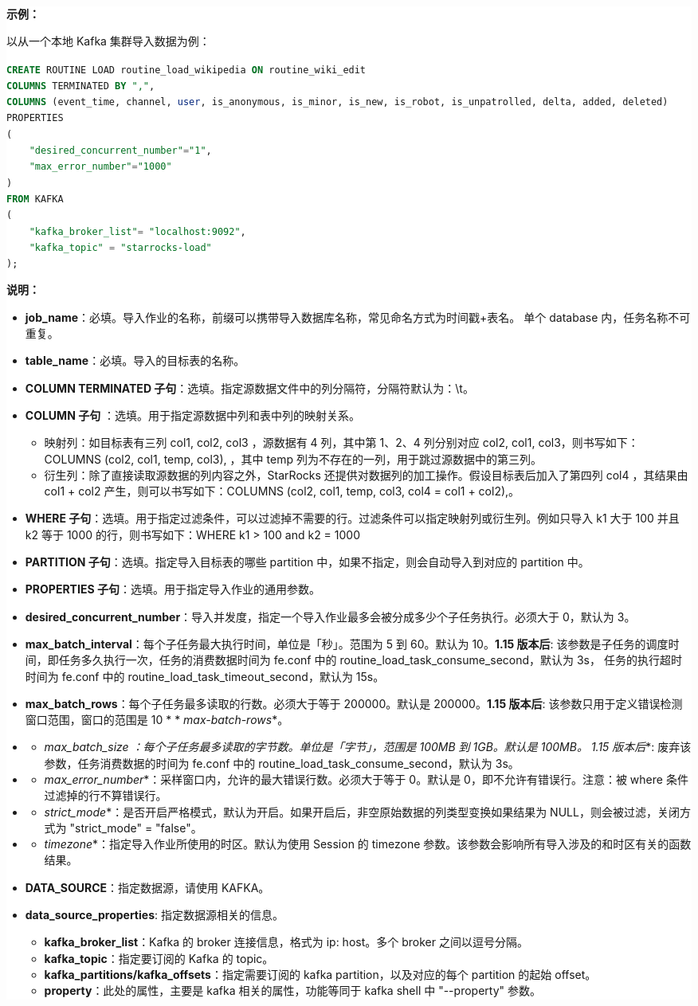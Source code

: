 **示例：**

以从一个本地 Kafka 集群导入数据为例：

~~~sql
CREATE ROUTINE LOAD routine_load_wikipedia ON routine_wiki_edit
COLUMNS TERMINATED BY ",",
COLUMNS (event_time, channel, user, is_anonymous, is_minor, is_new, is_robot, is_unpatrolled, delta, added, deleted)
PROPERTIES
(
    "desired_concurrent_number"="1",
    "max_error_number"="1000"
)
FROM KAFKA
(
    "kafka_broker_list"= "localhost:9092",
    "kafka_topic" = "starrocks-load"
);
~~~

**说明：**

* **job_name**：必填。导入作业的名称，前缀可以携带导入数据库名称，常见命名方式为时间戳+表名。
  单个 database 内，任务名称不可重复。
* **table_name**：必填。导入的目标表的名称。
* **COLUMN TERMINATED 子句**：选填。指定源数据文件中的列分隔符，分隔符默认为：\t。
* **COLUMN 子句** ：选填。用于指定源数据中列和表中列的映射关系。

  * 映射列：如目标表有三列 col1, col2, col3 ，源数据有 4 列，其中第 1、2、4 列分别对应 col2, col1, col3，则书写如下：COLUMNS (col2, col1, temp, col3), ，其中 temp 列为不存在的一列，用于跳过源数据中的第三列。
  * 衍生列：除了直接读取源数据的列内容之外，StarRocks 还提供对数据列的加工操作。假设目标表后加入了第四列 col4 ，其结果由 col1 + col2 产生，则可以书写如下：COLUMNS (col2, col1, temp, col3, col4 = col1 + col2),。

* **WHERE 子句**：选填。用于指定过滤条件，可以过滤掉不需要的行。过滤条件可以指定映射列或衍生列。例如只导入 k1 大于 100 并且 k2 等于 1000 的行，则书写如下：WHERE k1 > 100 and k2 = 1000
* **PARTITION 子句**：选填。指定导入目标表的哪些 partition 中，如果不指定，则会自动导入到对应的 partition 中。
* **PROPERTIES 子句**：选填。用于指定导入作业的通用参数。

* **desired_concurrent_number**：导入并发度，指定一个导入作业最多会被分成多少个子任务执行。必须大于 0，默认为 3。
* **max_batch_interval**：每个子任务最大执行时间，单位是「秒」。范围为 5 到 60。默认为 10。**1.15 版本后**: 该参数是子任务的调度时间，即任务多久执行一次，任务的消费数据时间为 fe.conf 中的 routine_load_task_consume_second，默认为 3s，
任务的执行超时时间为 fe.conf 中的 routine_load_task_timeout_second，默认为 15s。
* **max_batch_rows**：每个子任务最多读取的行数。必须大于等于 200000。默认是 200000。**1.15 版本后**: 该参数只用于定义错误检测窗口范围，窗口的范围是 10 * * *max-batch-rows**。
* * *max_batch_size* *：每个子任务最多读取的字节数。单位是「字节」，范围是 100MB 到 1GB。默认是 100MB。* *1.15 版本后**: 废弃该参数，任务消费数据的时间为 fe.conf 中的 routine_load_task_consume_second，默认为 3s。
* * *max_error_number**：采样窗口内，允许的最大错误行数。必须大于等于 0。默认是 0，即不允许有错误行。注意：被 where 条件过滤掉的行不算错误行。
* * *strict_mode**：是否开启严格模式，默认为开启。如果开启后，非空原始数据的列类型变换如果结果为 NULL，则会被过滤，关闭方式为 "strict_mode" = "false"。
* * *timezone**：指定导入作业所使用的时区。默认为使用 Session 的 timezone 参数。该参数会影响所有导入涉及的和时区有关的函数结果。

* **DATA_SOURCE**：指定数据源，请使用 KAFKA。
* **data_source_properties**: 指定数据源相关的信息。

  * **kafka_broker_list**：Kafka 的 broker 连接信息，格式为 ip: host。多个 broker 之间以逗号分隔。
  * **kafka_topic**：指定要订阅的 Kafka 的 topic。
  * **kafka_partitions/kafka_offsets**：指定需要订阅的 kafka partition，以及对应的每个 partition 的起始 offset。
  * **property**：此处的属性，主要是 kafka 相关的属性，功能等同于 kafka shell 中 "--property" 参数。
